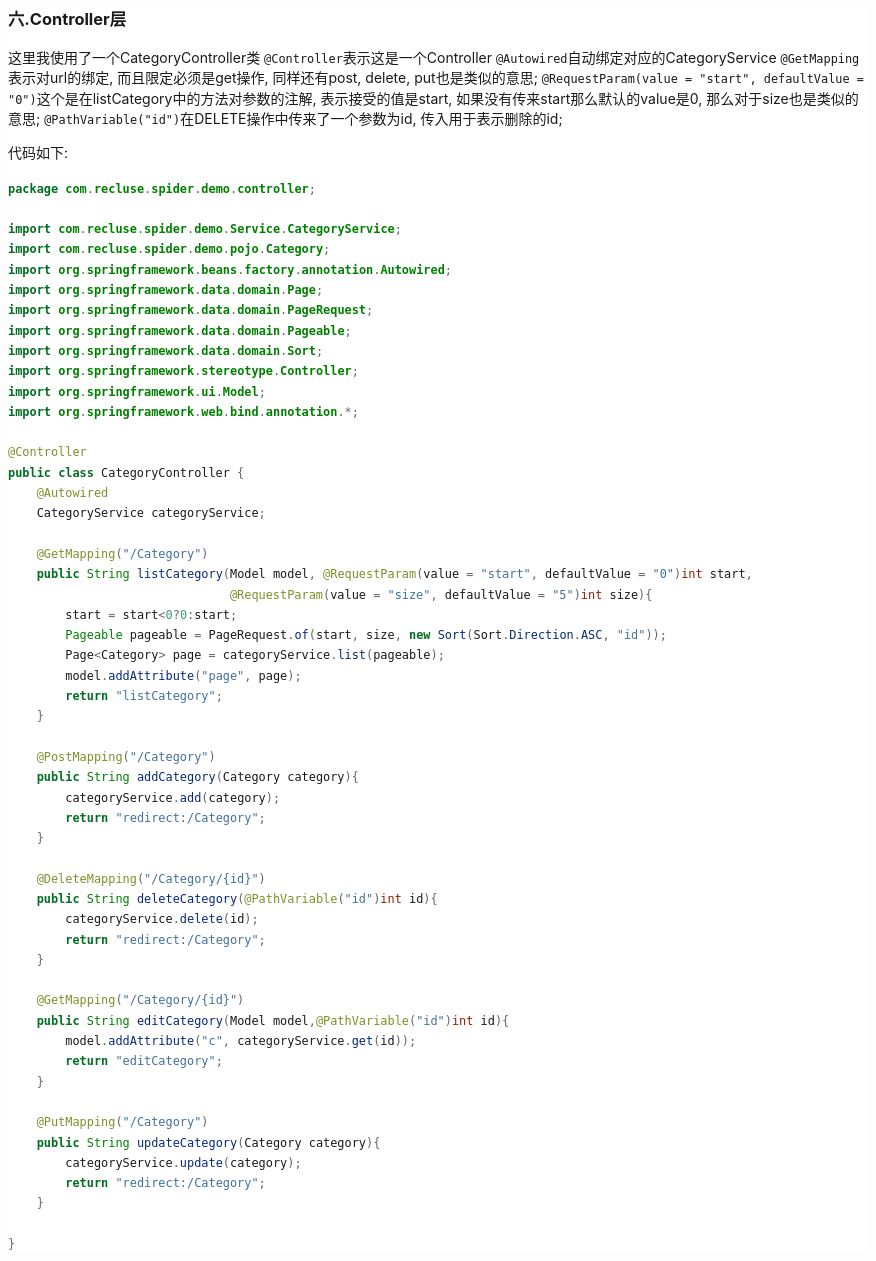 ### 六.Controller层
这里我使用了一个CategoryController类
```@Controller```表示这是一个Controller
```@Autowired```自动绑定对应的CategoryService
```@GetMapping```表示对url的绑定, 而且限定必须是get操作, 同样还有post, delete, put也是类似的意思;
```@RequestParam(value = "start", defaultValue = "0")```这个是在listCategory中的方法对参数的注解, 表示接受的值是start, 如果没有传来start那么默认的value是0, 那么对于size也是类似的意思;
```@PathVariable("id")```在DELETE操作中传来了一个参数为id, 传入用于表示删除的id;

代码如下:
```java
package com.recluse.spider.demo.controller;

import com.recluse.spider.demo.Service.CategoryService;
import com.recluse.spider.demo.pojo.Category;
import org.springframework.beans.factory.annotation.Autowired;
import org.springframework.data.domain.Page;
import org.springframework.data.domain.PageRequest;
import org.springframework.data.domain.Pageable;
import org.springframework.data.domain.Sort;
import org.springframework.stereotype.Controller;
import org.springframework.ui.Model;
import org.springframework.web.bind.annotation.*;

@Controller
public class CategoryController {
    @Autowired
    CategoryService categoryService;

    @GetMapping("/Category")
    public String listCategory(Model model, @RequestParam(value = "start", defaultValue = "0")int start,
                               @RequestParam(value = "size", defaultValue = "5")int size){
        start = start<0?0:start;
        Pageable pageable = PageRequest.of(start, size, new Sort(Sort.Direction.ASC, "id"));
        Page<Category> page = categoryService.list(pageable);
        model.addAttribute("page", page);
        return "listCategory";
    }

    @PostMapping("/Category")
    public String addCategory(Category category){
        categoryService.add(category);
        return "redirect:/Category";
    }

    @DeleteMapping("/Category/{id}")
    public String deleteCategory(@PathVariable("id")int id){
        categoryService.delete(id);
        return "redirect:/Category";
    }

    @GetMapping("/Category/{id}")
    public String editCategory(Model model,@PathVariable("id")int id){
        model.addAttribute("c", categoryService.get(id));
        return "editCategory";
    }

    @PutMapping("/Category")
    public String updateCategory(Category category){
        categoryService.update(category);
        return "redirect:/Category";
    }

}
```
